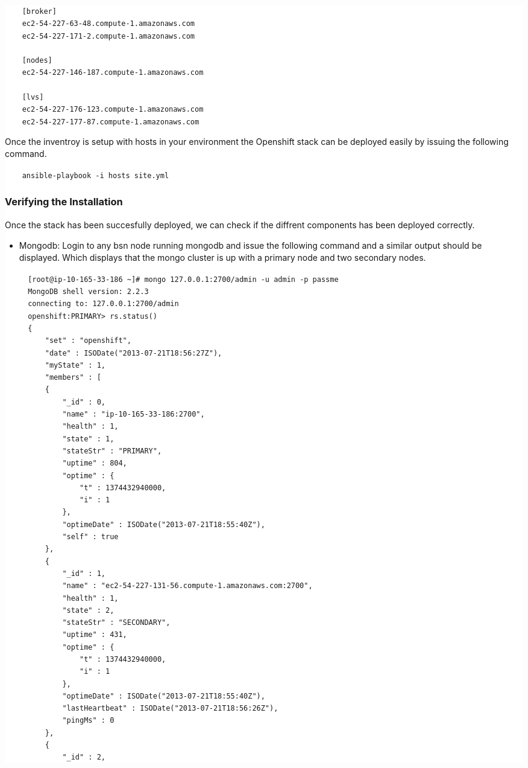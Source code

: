         [broker]
        ec2-54-227-63-48.compute-1.amazonaws.com
        ec2-54-227-171-2.compute-1.amazonaws.com

        [nodes]
        ec2-54-227-146-187.compute-1.amazonaws.com

        [lvs]
        ec2-54-227-176-123.compute-1.amazonaws.com
        ec2-54-227-177-87.compute-1.amazonaws.com

Once the inventroy is setup with hosts in your environment the Openshift stack can be deployed easily by issuing the following command.

        ansible-playbook -i hosts site.yml



### Verifying the Installation

Once the stack has been succesfully deployed, we can check if the diffrent components has been deployed correctly.

- Mongodb: Login to any bsn node running mongodb and issue the following command and a similar output should be displayed. Which displays that the mongo cluster is up with a primary node and two secondary nodes.

        
        [root@ip-10-165-33-186 ~]# mongo 127.0.0.1:2700/admin -u admin -p passme
        MongoDB shell version: 2.2.3
        connecting to: 127.0.0.1:2700/admin
        openshift:PRIMARY> rs.status()
        {
            "set" : "openshift",
            "date" : ISODate("2013-07-21T18:56:27Z"),
            "myState" : 1,
            "members" : [
            {
                "_id" : 0,
                "name" : "ip-10-165-33-186:2700",
                "health" : 1,
                "state" : 1,
                "stateStr" : "PRIMARY",
                "uptime" : 804,
                "optime" : {
                    "t" : 1374432940000,
                    "i" : 1
                },
                "optimeDate" : ISODate("2013-07-21T18:55:40Z"),
                "self" : true
            },
            {
                "_id" : 1,
                "name" : "ec2-54-227-131-56.compute-1.amazonaws.com:2700",
                "health" : 1,
                "state" : 2,
                "stateStr" : "SECONDARY",
                "uptime" : 431,
                "optime" : {
                    "t" : 1374432940000,
                    "i" : 1
                },
                "optimeDate" : ISODate("2013-07-21T18:55:40Z"),
                "lastHeartbeat" : ISODate("2013-07-21T18:56:26Z"),
                "pingMs" : 0
            },
            {
                "_id" : 2,